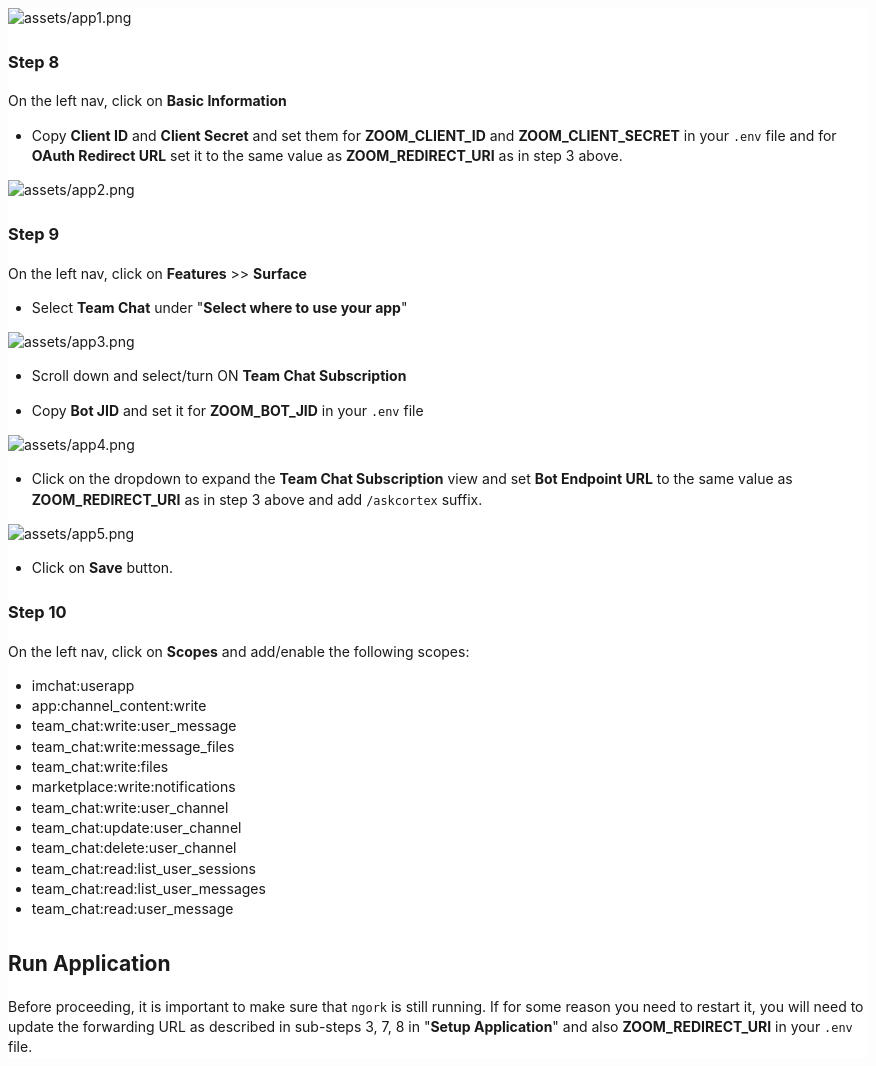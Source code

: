 ![assets/app1.png](assets/app1.png)

### Step 8
On the left nav, click on **Basic Information** 

* Copy **Client ID** and **Client Secret** and set them for **ZOOM_CLIENT_ID** and **ZOOM_CLIENT_SECRET** in your `.env` file and for **OAuth Redirect URL** set it to the same value as **ZOOM_REDIRECT_URI** as in step 3 above.

![assets/app2.png](assets/app2.png)

### Step 9
On the left nav, click on **Features** >> **Surface** 

* Select **Team Chat** under "**Select where to use your app**"

![assets/app3.png](assets/app3.png)

* Scroll down and select/turn ON **Team Chat Subscription**

* Copy **Bot JID** and set it for **ZOOM_BOT_JID** in your `.env` file

![assets/app4.png](assets/app4.png)

* Click on the dropdown to expand the **Team Chat Subscription** view and set **Bot Endpoint URL** to the same value as **ZOOM_REDIRECT_URI** as in step 3 above and add `/askcortex` suffix.

![assets/app5.png](assets/app5.png)

* Click on **Save** button.

### Step 10
On the left nav, click on **Scopes** and add/enable the following scopes:

* imchat:userapp
* app:channel_content:write
* team_chat:write:user_message
* team_chat:write:message_files
* team_chat:write:files
* marketplace:write:notifications
* team_chat:write:user_channel
* team_chat:update:user_channel
* team_chat:delete:user_channel
* team_chat:read:list_user_sessions
* team_chat:read:list_user_messages
* team_chat:read:user_message

## Run Application



Before proceeding, it is important to make sure that `ngork` is still running. If for some reason you need to restart it, you will need to update the forwarding URL as described in sub-steps 3, 7, 8 in "**Setup Application**" and also **ZOOM_REDIRECT_URI** in your `.env` file.
